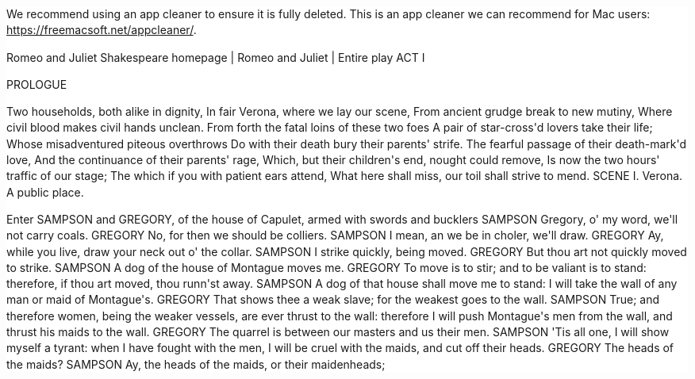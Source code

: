We recommend using an app cleaner to ensure it is fully deleted. This is an app cleaner we can recommend for Mac users: https://freemacsoft.net/appcleaner/.



Romeo and Juliet
Shakespeare homepage | Romeo and Juliet | Entire play
ACT I

PROLOGUE

Two households, both alike in dignity,
In fair Verona, where we lay our scene,
From ancient grudge break to new mutiny,
Where civil blood makes civil hands unclean.
From forth the fatal loins of these two foes
A pair of star-cross'd lovers take their life;
Whose misadventured piteous overthrows
Do with their death bury their parents' strife.
The fearful passage of their death-mark'd love,
And the continuance of their parents' rage,
Which, but their children's end, nought could remove,
Is now the two hours' traffic of our stage;
The which if you with patient ears attend,
What here shall miss, our toil shall strive to mend.
SCENE I. Verona. A public place.

Enter SAMPSON and GREGORY, of the house of Capulet, armed with swords and bucklers
SAMPSON
Gregory, o' my word, we'll not carry coals.
GREGORY
No, for then we should be colliers.
SAMPSON
I mean, an we be in choler, we'll draw.
GREGORY
Ay, while you live, draw your neck out o' the collar.
SAMPSON
I strike quickly, being moved.
GREGORY
But thou art not quickly moved to strike.
SAMPSON
A dog of the house of Montague moves me.
GREGORY
To move is to stir; and to be valiant is to stand:
therefore, if thou art moved, thou runn'st away.
SAMPSON
A dog of that house shall move me to stand: I will
take the wall of any man or maid of Montague's.
GREGORY
That shows thee a weak slave; for the weakest goes
to the wall.
SAMPSON
True; and therefore women, being the weaker vessels,
are ever thrust to the wall: therefore I will push
Montague's men from the wall, and thrust his maids
to the wall.
GREGORY
The quarrel is between our masters and us their men.
SAMPSON
'Tis all one, I will show myself a tyrant: when I
have fought with the men, I will be cruel with the
maids, and cut off their heads.
GREGORY
The heads of the maids?
SAMPSON
Ay, the heads of the maids, or their maidenheads;